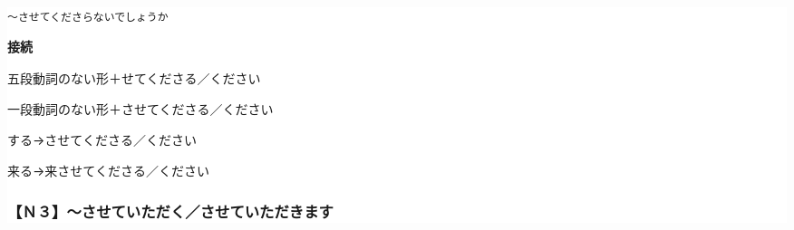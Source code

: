 `～させてくださらないでしょうか`

**接続**

五段動詞のない形＋せてくださる／ください

一段動詞のない形＋させてくださる／ください

する→させてくださる／ください

来る→来させてくださる／ください

### 【Ｎ３】～させていただく／させていただきます





